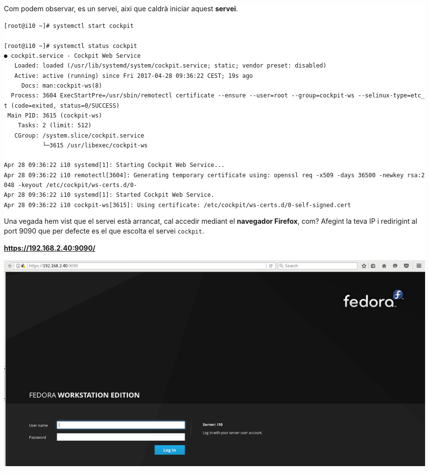 Com podem observar, es un servei, aixi que caldrà iniciar aquest **servei**.

```
[root@i10 ~]# systemctl start cockpit

[root@i10 ~]# systemctl status cockpit
● cockpit.service - Cockpit Web Service
   Loaded: loaded (/usr/lib/systemd/system/cockpit.service; static; vendor preset: disabled)
   Active: active (running) since Fri 2017-04-28 09:36:22 CEST; 19s ago
     Docs: man:cockpit-ws(8)
  Process: 3604 ExecStartPre=/usr/sbin/remotectl certificate --ensure --user=root --group=cockpit-ws --selinux-type=etc_t (code=exited, status=0/SUCCESS)
 Main PID: 3615 (cockpit-ws)
    Tasks: 2 (limit: 512)
   CGroup: /system.slice/cockpit.service
           └─3615 /usr/libexec/cockpit-ws

Apr 28 09:36:22 i10 systemd[1]: Starting Cockpit Web Service...
Apr 28 09:36:22 i10 remotectl[3604]: Generating temporary certificate using: openssl req -x509 -days 36500 -newkey rsa:2048 -keyout /etc/cockpit/ws-certs.d/0-
Apr 28 09:36:22 i10 systemd[1]: Started Cockpit Web Service.
Apr 28 09:36:22 i10 cockpit-ws[3615]: Using certificate: /etc/cockpit/ws-certs.d/0-self-signed.cert
```

Una vegada hem vist que el servei està arrancat, cal accedir mediant el
**navegador Firefox**, com? Afegint la teva IP i redirigint al port 9090
que per defecte es el que escolta el servei `cockpit`.


**https://192.168.2.40:9090/**

![login-cockpit](./images/cockpit/login.png)
